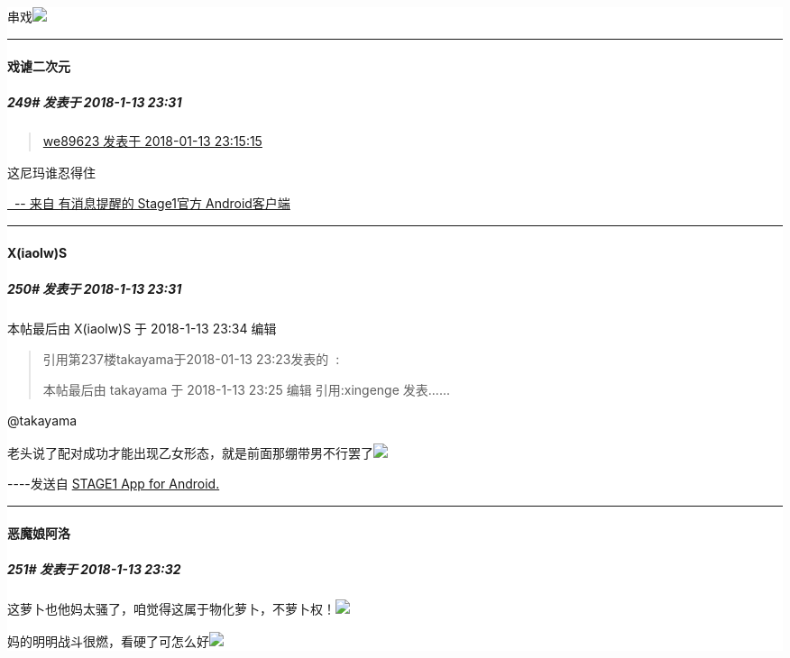 串戏<img src="https://static.saraba1st.com/image/smiley/face2017/001.png" referrerpolicy="no-referrer">







*****

####  戏谑二次元  
##### 249#       发表于 2018-1-13 23:31


<blockquote><a href="httphttps://bbs.saraba1st.com/2b/forum.php?mod=redirect&amp;goto=findpost&amp;pid=38229503&amp;ptid=1574816" target="_blank">we89623 发表于 2018-01-13 23:15:15</a></blockquote>这尼玛谁忍得住

[  -- 来自 有消息提醒的 Stage1官方 Android客户端](https://www.coolapk.com/apk/140634)







*****

####  X(iaolw)S  
##### 250#       发表于 2018-1-13 23:31


 本帖最后由 X(iaolw)S 于 2018-1-13 23:34 编辑 
<blockquote>引用第237楼takayama于2018-01-13 23:23发表的  :

本帖最后由 takayama 于 2018-1-13 23:25 编辑 引用:xingenge 发表......</blockquote>
@takayama

老头说了配对成功才能出现乙女形态，就是前面那绷带男不行罢了<img src="https://static.saraba1st.com/image/smiley/face2017/002.png" referrerpolicy="no-referrer">




----发送自 [STAGE1 App for Android.](http://stage1.5j4m.com/?1.32)







*****

####  恶魔娘阿洛  
##### 251#       发表于 2018-1-13 23:32




这萝卜也他妈太骚了，咱觉得这属于物化萝卜，不萝卜权！<img src="https://static.saraba1st.com/image/smiley/face2017/125.png" referrerpolicy="no-referrer">



妈的明明战斗很燃，看硬了可怎么好<img src="https://static.saraba1st.com/image/smiley/face2017/125.png" referrerpolicy="no-referrer">
